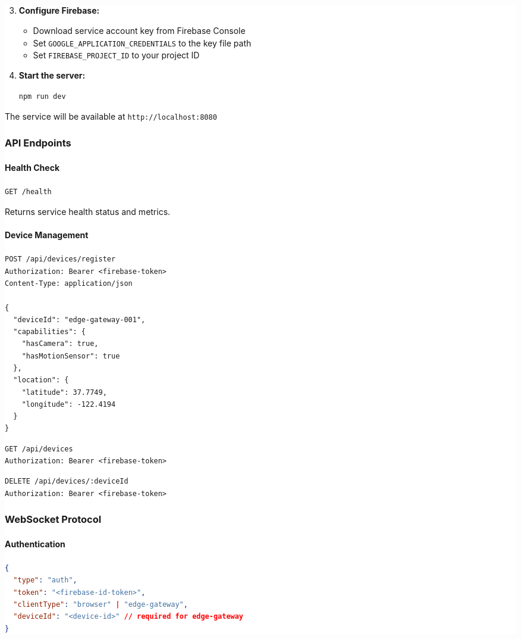 3. **Configure Firebase:**
   - Download service account key from Firebase Console
   - Set `GOOGLE_APPLICATION_CREDENTIALS` to the key file path
   - Set `FIREBASE_PROJECT_ID` to your project ID

4. **Start the server:**
   ```bash
   npm run dev
   ```

The service will be available at `http://localhost:8080`

### API Endpoints

#### Health Check
```http
GET /health
```
Returns service health status and metrics.

#### Device Management
```http
POST /api/devices/register
Authorization: Bearer <firebase-token>
Content-Type: application/json

{
  "deviceId": "edge-gateway-001",
  "capabilities": {
    "hasCamera": true,
    "hasMotionSensor": true
  },
  "location": {
    "latitude": 37.7749,
    "longitude": -122.4194
  }
}
```

```http
GET /api/devices
Authorization: Bearer <firebase-token>
```

```http
DELETE /api/devices/:deviceId
Authorization: Bearer <firebase-token>
```

### WebSocket Protocol

#### Authentication
```json
{
  "type": "auth",
  "token": "<firebase-id-token>",
  "clientType": "browser" | "edge-gateway",
  "deviceId": "<device-id>" // required for edge-gateway
}
```
